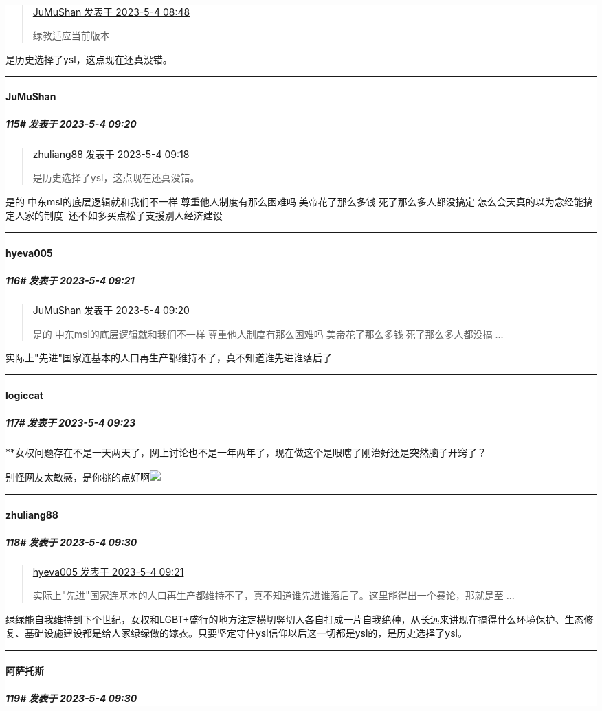 <blockquote><a href="httphttps://bbs.saraba1st.com/2b/forum.php?mod=redirect&amp;goto=findpost&amp;pid=60714355&amp;ptid=2132833" target="_blank">JuMuShan 发表于 2023-5-4 08:48</a>

绿教适应当前版本</blockquote>
是历史选择了ysl，这点现在还真没错。

*****

####  JuMuShan  
##### 115#       发表于 2023-5-4 09:20

<blockquote><a href="httphttps://bbs.saraba1st.com/2b/forum.php?mod=redirect&amp;goto=findpost&amp;pid=60714663&amp;ptid=2132833" target="_blank">zhuliang88 发表于 2023-5-4 09:18</a>

是历史选择了ysl，这点现在还真没错。</blockquote>
是的 中东msl的底层逻辑就和我们不一样 尊重他人制度有那么困难吗 美帝花了那么多钱 死了那么多人都没搞定 怎么会天真的以为念经能搞定人家的制度  还不如多买点松子支援别人经济建设

*****

####  hyeva005  
##### 116#       发表于 2023-5-4 09:21

<blockquote><a href="httphttps://bbs.saraba1st.com/2b/forum.php?mod=redirect&amp;goto=findpost&amp;pid=60714675&amp;ptid=2132833" target="_blank">JuMuShan 发表于 2023-5-4 09:20</a>

是的 中东msl的底层逻辑就和我们不一样 尊重他人制度有那么困难吗 美帝花了那么多钱 死了那么多人都没搞 ...</blockquote>
实际上"先进"国家连基本的人口再生产都维持不了，真不知道谁先进谁落后了


*****

####  logiccat  
##### 117#       发表于 2023-5-4 09:23

**女权问题存在不是一天两天了，网上讨论也不是一年两年了，现在做这个是眼瞎了刚治好还是突然脑子开窍了？

别怪网友太敏感，是你挑的点好啊<img src="https://static.saraba1st.com/image/smiley/face2017/048.png" referrerpolicy="no-referrer">

*****

####  zhuliang88  
##### 118#       发表于 2023-5-4 09:30

<blockquote><a href="httphttps://bbs.saraba1st.com/2b/forum.php?mod=redirect&amp;goto=findpost&amp;pid=60714691&amp;ptid=2132833" target="_blank">hyeva005 发表于 2023-5-4 09:21</a>

实际上"先进"国家连基本的人口再生产都维持不了，真不知道谁先进谁落后了。这里能得出一个暴论，那就是至 ...</blockquote>
绿绿能自我维持到下个世纪，女权和LGBT+盛行的地方注定横切竖切人各自打成一片自我绝种，从长远来讲现在搞得什么环境保护、生态修复、基础设施建设都是给人家绿绿做的嫁衣。只要坚定守住ysl信仰以后这一切都是ysl的，是历史选择了ysl。

*****

####  阿萨托斯  
##### 119#       发表于 2023-5-4 09:30
